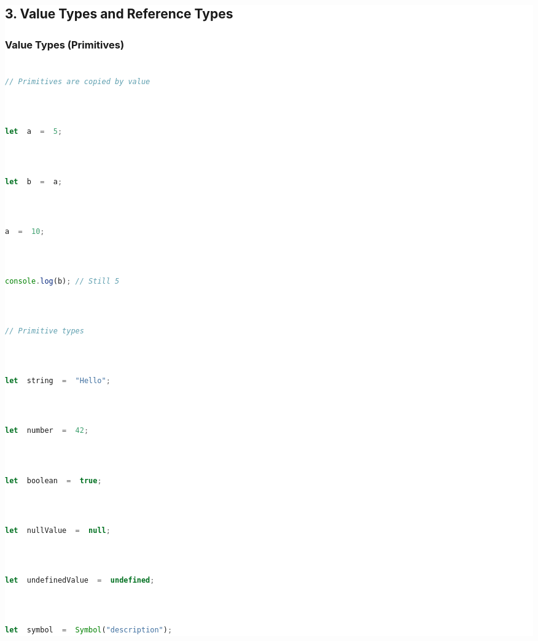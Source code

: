   

## 3. Value Types and Reference Types

  

### Value Types (Primitives)

  

```javascript

// Primitives are copied by value

  

let  a  =  5;

  

let  b  =  a;

  

a  =  10;

  

console.log(b); // Still 5

  

// Primitive types

  

let  string  =  "Hello";

  

let  number  =  42;

  

let  boolean  =  true;

  

let  nullValue  =  null;

  

let  undefinedValue  =  undefined;

  

let  symbol  =  Symbol("description");

```
